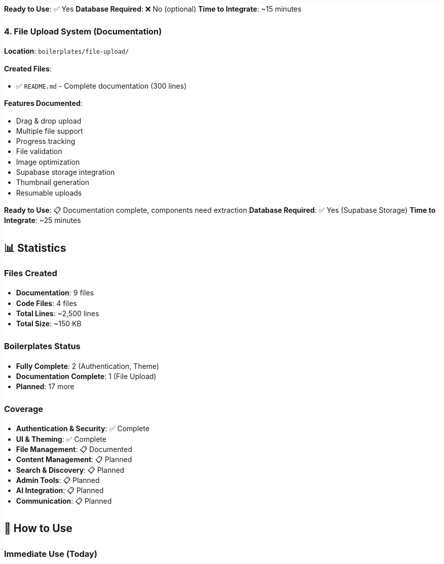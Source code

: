 **Ready to Use**: ✅ Yes
**Database Required**: ❌ No (optional)
**Time to Integrate**: ~15 minutes

### 4. File Upload System (Documentation)
**Location**: `boilerplates/file-upload/`

**Created Files**:
- ✅ `README.md` - Complete documentation (300 lines)

**Features Documented**:
- Drag & drop upload
- Multiple file support
- Progress tracking
- File validation
- Image optimization
- Supabase storage integration
- Thumbnail generation
- Resumable uploads

**Ready to Use**: 📋 Documentation complete, components need extraction
**Database Required**: ✅ Yes (Supabase Storage)
**Time to Integrate**: ~25 minutes

## 📊 Statistics

### Files Created
- **Documentation**: 9 files
- **Code Files**: 4 files
- **Total Lines**: ~2,500 lines
- **Total Size**: ~150 KB

### Boilerplates Status
- **Fully Complete**: 2 (Authentication, Theme)
- **Documentation Complete**: 1 (File Upload)
- **Planned**: 17 more

### Coverage
- **Authentication & Security**: ✅ Complete
- **UI & Theming**: ✅ Complete
- **File Management**: 📋 Documented
- **Content Management**: 📋 Planned
- **Search & Discovery**: 📋 Planned
- **Admin Tools**: 📋 Planned
- **AI Integration**: 📋 Planned
- **Communication**: 📋 Planned

## 🎯 How to Use

### Immediate Use (Today)
